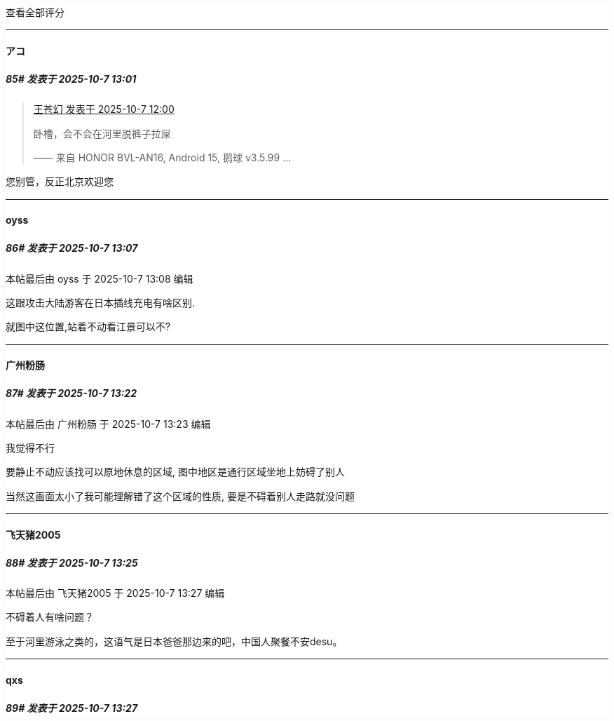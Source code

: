 查看全部评分


*****

####  アコ  
##### 85#       发表于 2025-10-7 13:01

<blockquote><a href="httphttps://stage1st.com/2b/forum.php?mod=redirect&amp;goto=findpost&amp;pid=68536126&amp;ptid=2263808" target="_blank">王苍幻 发表于 2025-10-7 12:00</a>

卧槽，会不会在河里脱裤子拉屎

—— 来自 HONOR BVL-AN16, Android 15, 鹅球 v3.5.99 ...</blockquote>
您别管，反正北京欢迎您


*****

####  oyss  
##### 86#       发表于 2025-10-7 13:07

 本帖最后由 oyss 于 2025-10-7 13:08 编辑 

这跟攻击大陆游客在日本插线充电有啥区别. 

就图中这位置,站着不动看江景可以不?


*****

####  广州粉肠  
##### 87#       发表于 2025-10-7 13:22

 本帖最后由 广州粉肠 于 2025-10-7 13:23 编辑 

我觉得不行

要静止不动应该找可以原地休息的区域, 图中地区是通行区域坐地上妨碍了别人

当然这画面太小了我可能理解错了这个区域的性质, 要是不碍着别人走路就没问题


*****

####  飞天猪2005  
##### 88#       发表于 2025-10-7 13:25

 本帖最后由 飞天猪2005 于 2025-10-7 13:27 编辑 

不碍着人有啥问题？

至于河里游泳之类的，这语气是日本爸爸那边来的吧，中国人聚餐不安desu。

*****

####  qxs  
##### 89#       发表于 2025-10-7 13:27
